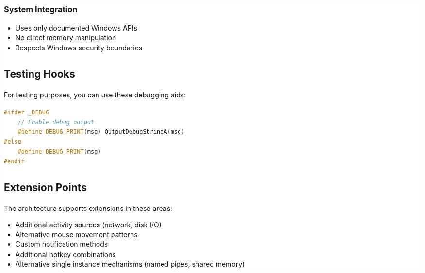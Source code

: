 ### System Integration
- Uses only documented Windows APIs
- No direct memory manipulation
- Respects Windows security boundaries

## Testing Hooks

For testing purposes, you can use these debugging aids:

```cpp
#ifdef _DEBUG
    // Enable debug output
    #define DEBUG_PRINT(msg) OutputDebugStringA(msg)
#else
    #define DEBUG_PRINT(msg)
#endif
```

## Extension Points

The architecture supports extensions in these areas:
- Additional activity sources (network, disk I/O)
- Alternative mouse movement patterns
- Custom notification methods
- Additional hotkey combinations
- Alternative single instance mechanisms (named pipes, shared memory)